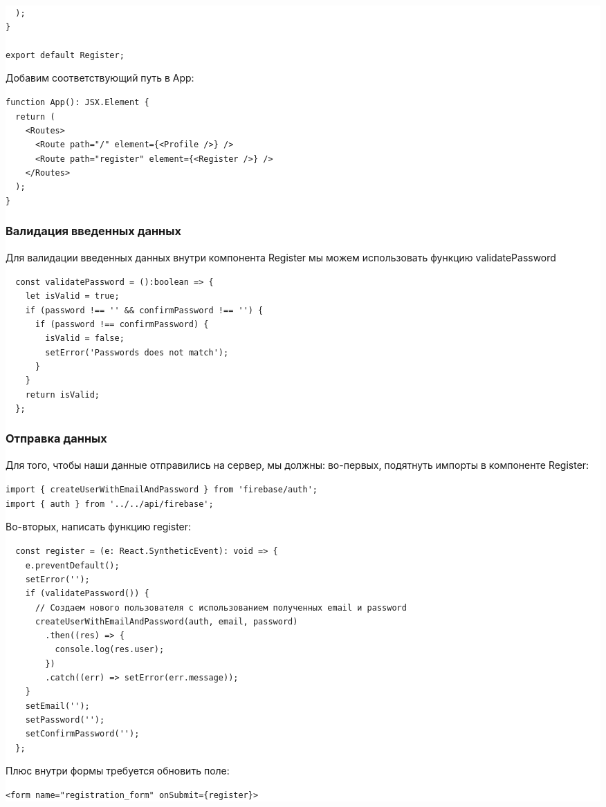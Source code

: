 ```
  );
}

export default Register;
```
Добавим соответствующий путь в App:
```
function App(): JSX.Element {
  return (
    <Routes>
      <Route path="/" element={<Profile />} />
      <Route path="register" element={<Register />} />
    </Routes>
  );
}
```

### Валидация введенных данных 
Для валидации введенных данных внутри компонента Register мы можем использовать функцию validatePassword
```
  const validatePassword = ():boolean => {
    let isValid = true;
    if (password !== '' && confirmPassword !== '') {
      if (password !== confirmPassword) {
        isValid = false;
        setError('Passwords does not match');
      }
    }
    return isValid;
  };
```
### Отправка данных
Для того, чтобы наши данные отправились на сервер, мы должны:
во-первых, подятнуть импорты в компоненте Register:
```
import { createUserWithEmailAndPassword } from 'firebase/auth';
import { auth } from '../../api/firebase';
```
Во-вторых, написать функцию register: 
```
  const register = (e: React.SyntheticEvent): void => {
    e.preventDefault();
    setError('');
    if (validatePassword()) {
      // Создаем нового пользователя с использованием полученных email и password
      createUserWithEmailAndPassword(auth, email, password)
        .then((res) => {
          console.log(res.user);
        })
        .catch((err) => setError(err.message));
    }
    setEmail('');
    setPassword('');
    setConfirmPassword('');
  };
```
Плюс внутри формы требуется обновить поле: 
```
<form name="registration_form" onSubmit={register}>
```
